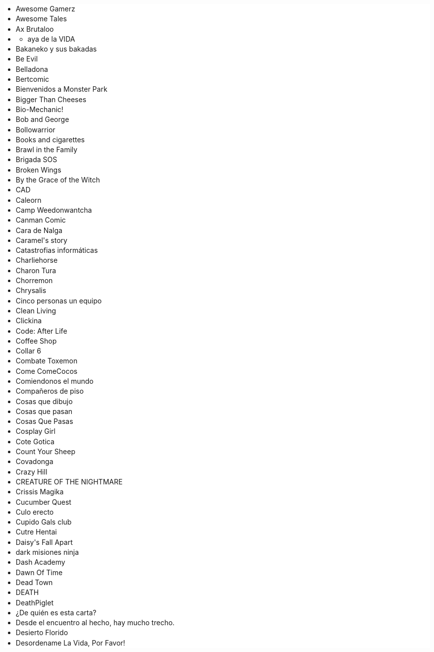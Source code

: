 * Awesome Gamerz
* Awesome Tales
* Ax Brutaloo
* + aya de la VIDA
* Bakaneko y sus bakadas
* Be Evil
* Belladona
* Bertcomic
* Bienvenidos a Monster Park
* Bigger Than Cheeses
* Bio-Mechanic!
* Bob and George
* Bollowarrior
* Books and cigarettes
* Brawl in the Family
* Brigada SOS
* Broken Wings
* By the Grace of the Witch
* CAD
* Caleorn
* Camp Weedonwantcha
* Canman Comic
* Cara de Nalga
* Caramel's story
* Catastrofias informáticas
* Charliehorse
* Charon Tura
* Chorremon
* Chrysalis
* Cinco personas un equipo
* Clean Living
* Clickina
* Code: After Life
* Coffee Shop
* Collar 6
* Combate Toxemon
* Come ComeCocos
* Comiendonos el mundo
* Compañeros de piso
* Cosas que dibujo
* Cosas que pasan
* Cosas Que Pasas
* Cosplay Girl
* Cote Gotica
* Count Your Sheep
* Covadonga
* Crazy Hill
* CREATURE OF THE NIGHTMARE
* Crissis Magika
* Cucumber Quest
* Culo erecto
* Cupido Gals club
* Cutre Hentai
* Daisy's Fall Apart
* dark misiones ninja
* Dash Academy
* Dawn Of Time
* Dead Town
* DEATH
* DeathPiglet
* ¿De quién es esta carta?
* Desde el encuentro al hecho, hay mucho trecho.
* Desierto Florido
* Desordename La Vida, Por Favor!